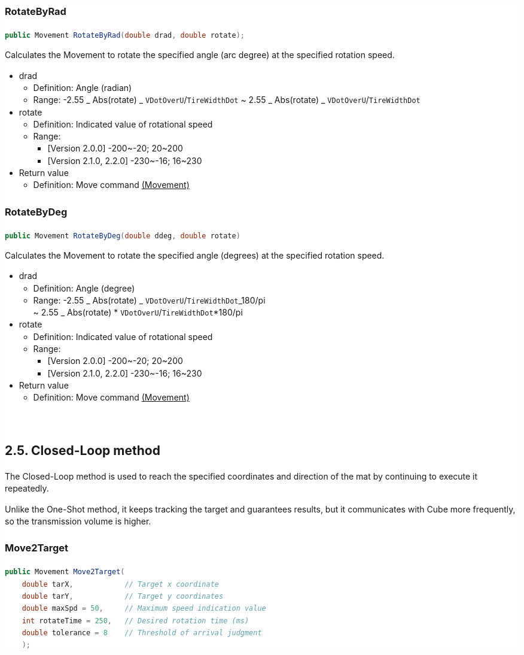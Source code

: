 ### RotateByRad

```c#
public Movement RotateByRad(double drad, double rotate);
```

Calculates the Movement to rotate the specified angle (arc degree) at the specified rotation speed.

- drad
  - Definition: Angle (radian)
  - Range: -2.55 _ Abs(rotate) _ `VDotOverU`/`TireWidthDot` ~ 2.55 _ Abs(rotate) _ `VDotOverU`/`TireWidthDot`
- rotate
  - Definition: Indicated value of rotational speed
  - Range:
    - [Version 2.0.0] -200~-20; 20~200
    - [Version 2.1.0, 2.2.0] -230~-16; 16~230
- Return value
  - Definition: Move command [(Movement)](usage_cubehandle.md#22-movement-structure)

### RotateByDeg

```c#
public Movement RotateByDeg(double ddeg, double rotate)
```

Calculates the Movement to rotate the specified angle (degrees) at the specified rotation speed.

- drad
  - Definition: Angle (degree)
  - Range: -2.55 _ Abs(rotate) _ `VDotOverU`/`TireWidthDot`_180/pi<br>
    ~ 2.55 _ Abs(rotate) * `VDotOverU`/`TireWidthDot`*180/pi
- rotate
  - Definition: Indicated value of rotational speed
  - Range:
    - [Version 2.0.0] -200~-20; 20~200
    - [Version 2.1.0, 2.2.0] -230~-16; 16~230
- Return value
  - Definition: Move command [(Movement)](usage_cubehandle.md#22-movement-structure)

<br>

## 2.5. Closed-Loop method

The Closed-Loop method is used to reach the specified coordinates and direction of the mat by continuing to execute it repeatedly.

Unlike the One-Shot method, it keeps tracking the target and guarantees results, but it communicates with Cube more frequently, so the transmission volume is higher.

### Move2Target

```c#
public Movement Move2Target(
    double tarX,            // Target x coordinate
    double tarY,            // Target y coordinates
    double maxSpd = 50,     // Maximum speed indication value
    int rotateTime = 250,   // Desired rotation time (ms)
    double tolerance = 8    // Threshold of arrival judgment
    );
```
